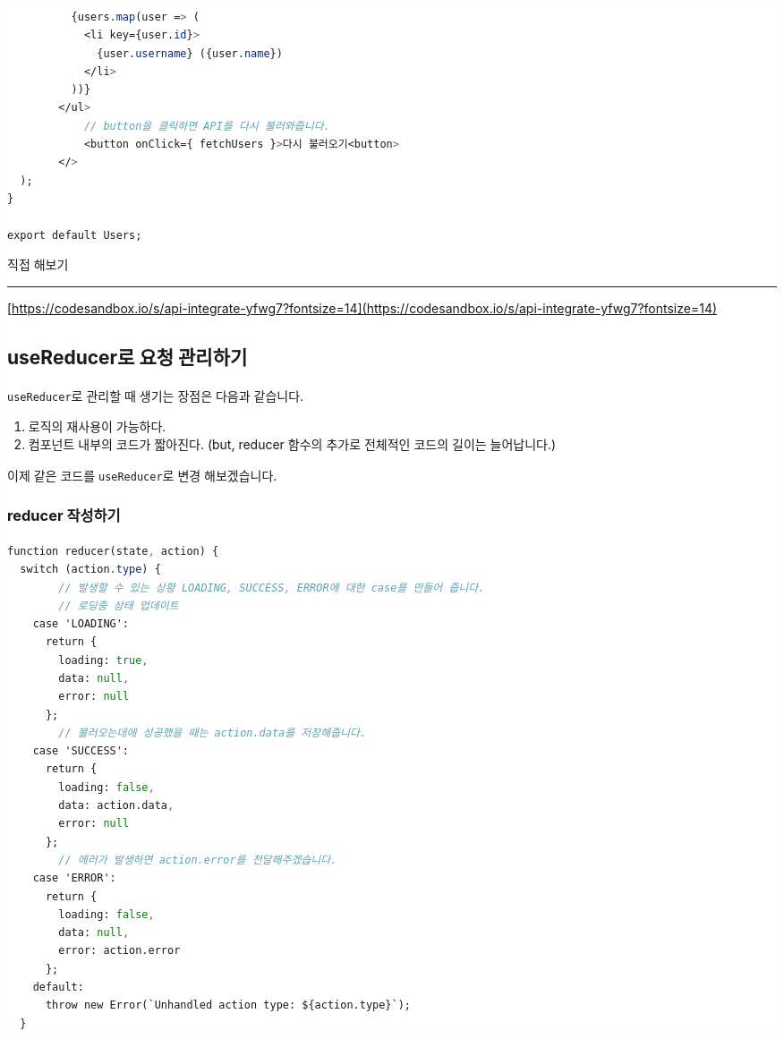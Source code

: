 ```sass
	      {users.map(user => (
	        <li key={user.id}>
	          {user.username} ({user.name})
	        </li>
	      ))}
	    </ul>
			// button을 클릭하면 API를 다시 불러와줍니다.
			<button onClick={ fetchUsers }>다시 불러오기<button>
		</>
  );
}

export default Users;
```

직접 해보기

---

[https://codesandbox.io/s/api-integrate-yfwg7?fontsize=14](https://codesandbox.io/s/api-integrate-yfwg7?fontsize=14)

## useReducer로 요청 관리하기

`useReducer`로 관리할 때 생기는 장점은 다음과 같습니다.

1. 로직의 재사용이 가능하다.
2. 컴포넌트 내부의 코드가 짧아진다. (but, reducer 함수의 추가로 전체적인 코드의 길이는 늘어납니다.)

이제 같은 코드를 `useReducer`로 변경 해보겠습니다.

### reducer 작성하기

```sass
function reducer(state, action) {
  switch (action.type) {
		// 발생할 수 있는 상황 LOADING, SUCCESS, ERROR에 대한 case를 만들어 줍니다.
		// 로딩중 상태 업데이트
    case 'LOADING':
      return {
        loading: true,
        data: null,
        error: null
      };
		// 불러오는데에 성공했을 때는 action.data를 저장해줍니다.
    case 'SUCCESS':
      return {
        loading: false,
        data: action.data,
        error: null
      };
		// 에러가 발생하면 action.error를 전달해주겠습니다.
    case 'ERROR':
      return {
        loading: false,
        data: null,
        error: action.error
      };
    default:
      throw new Error(`Unhandled action type: ${action.type}`);
  }
```
